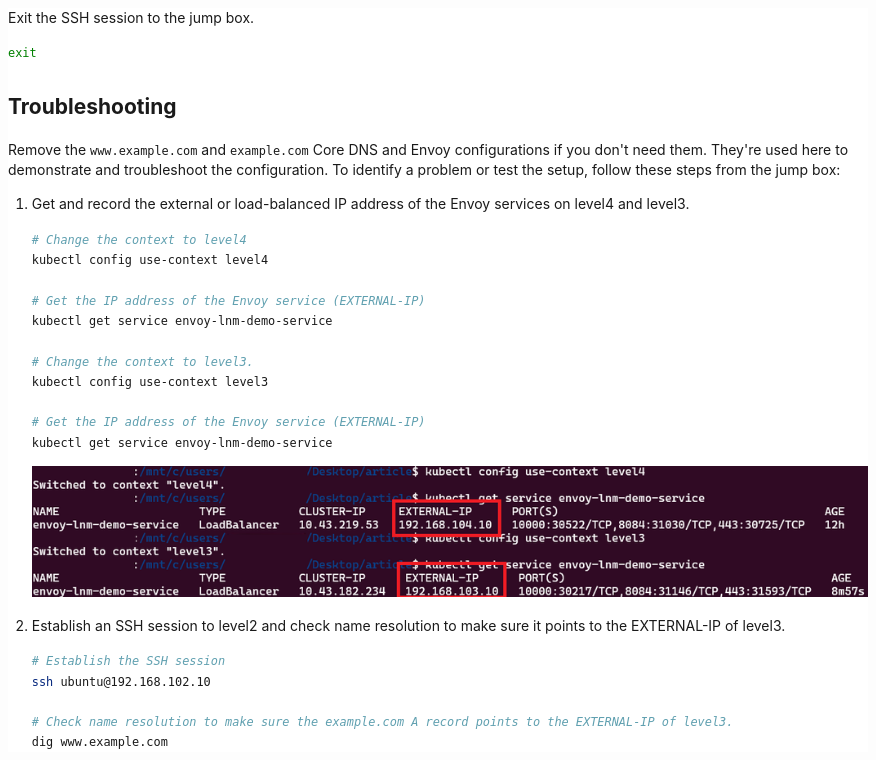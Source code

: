 Exit the SSH session to the jump box.

```bash
exit
```

## Troubleshooting

Remove the `www.example.com` and `example.com` Core DNS and Envoy configurations if you don't need them. They're used here to demonstrate and troubleshoot the configuration. To identify a problem or test the setup, follow these steps from the jump box:

1. Get and record the external or load-balanced IP address of the Envoy services on level4 and level3.

    ```bash
    # Change the context to level4
    kubectl config use-context level4

    # Get the IP address of the Envoy service (EXTERNAL-IP)
    kubectl get service envoy-lnm-demo-service

    # Change the context to level3.
    kubectl config use-context level3

    # Get the IP address of the Envoy service (EXTERNAL-IP)
    kubectl get service envoy-lnm-demo-service
    ```

    ![Terminal output showing EXTERNAL-IP for Envoy service on level4](./images/envoy-service-external-ip-level4.png)

1. Establish an SSH session to level2 and check name resolution to make sure it points to the EXTERNAL-IP of level3.

    ```bash
    # Establish the SSH session
    ssh ubuntu@192.168.102.10

    # Check name resolution to make sure the example.com A record points to the EXTERNAL-IP of level3.
    dig www.example.com
    ```
